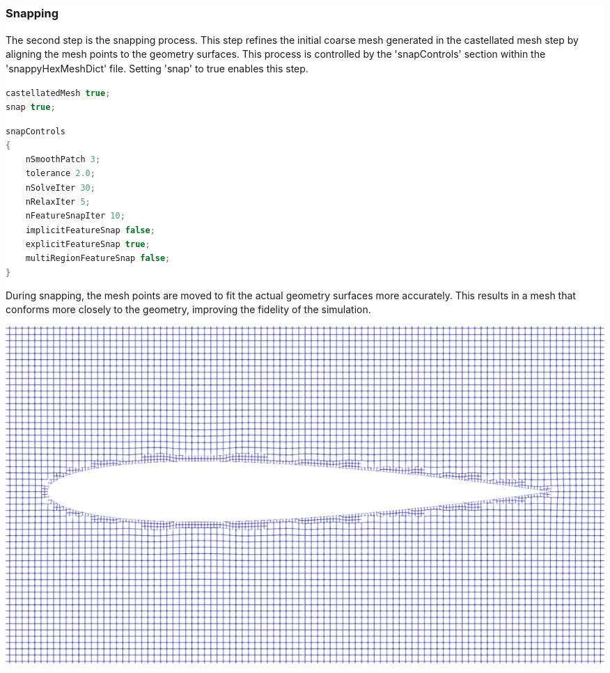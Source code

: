 ### Snapping
The second step is the snapping process. This step refines the initial coarse mesh generated in the castellated mesh step by aligning the mesh points to the geometry surfaces. This process is controlled by the 'snapControls' section within the 'snappyHexMeshDict' file. Setting 'snap' to true enables this step.

```cpp
castellatedMesh true;
snap true;
```

```cpp
snapControls
{
    nSmoothPatch 3;
    tolerance 2.0;
    nSolveIter 30;
    nRelaxIter 5;
    nFeatureSnapIter 10;
    implicitFeatureSnap false;
    explicitFeatureSnap true;
    multiRegionFeatureSnap false;
}
```

During snapping, the mesh points are moved to fit the actual geometry surfaces more accurately. This results in a mesh that conforms more closely to the geometry, improving the fidelity of the simulation.

![snap](snap.png)
